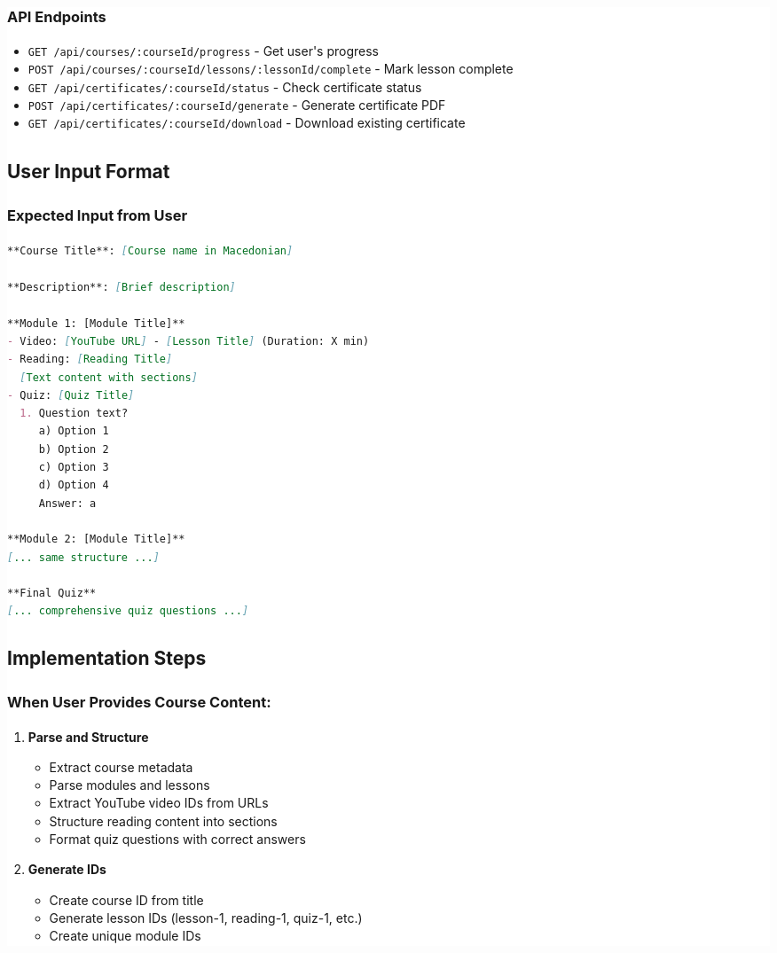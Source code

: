 ### API Endpoints
- `GET /api/courses/:courseId/progress` - Get user's progress
- `POST /api/courses/:courseId/lessons/:lessonId/complete` - Mark lesson complete
- `GET /api/certificates/:courseId/status` - Check certificate status
- `POST /api/certificates/:courseId/generate` - Generate certificate PDF
- `GET /api/certificates/:courseId/download` - Download existing certificate

## User Input Format

### Expected Input from User
```markdown
**Course Title**: [Course name in Macedonian]

**Description**: [Brief description]

**Module 1: [Module Title]**
- Video: [YouTube URL] - [Lesson Title] (Duration: X min)
- Reading: [Reading Title]
  [Text content with sections]
- Quiz: [Quiz Title]
  1. Question text?
     a) Option 1
     b) Option 2
     c) Option 3
     d) Option 4
     Answer: a

**Module 2: [Module Title]**
[... same structure ...]

**Final Quiz**
[... comprehensive quiz questions ...]
```

## Implementation Steps

### When User Provides Course Content:

1. **Parse and Structure**
   - Extract course metadata
   - Parse modules and lessons
   - Extract YouTube video IDs from URLs
   - Structure reading content into sections
   - Format quiz questions with correct answers

2. **Generate IDs**
   - Create course ID from title
   - Generate lesson IDs (lesson-1, reading-1, quiz-1, etc.)
   - Create unique module IDs

